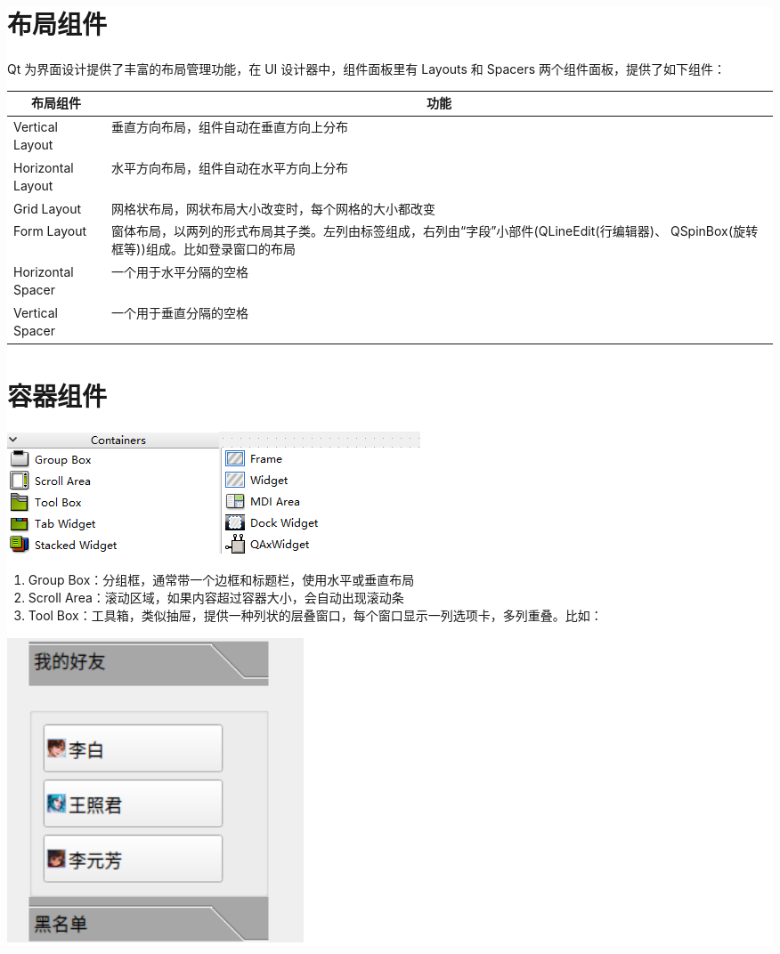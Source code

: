 # 布局组件

Qt 为界面设计提供了丰富的布局管理功能，在 UI 设计器中，组件面板里有 Layouts 和 Spacers 两个组件面板，提供了如下组件：

| 布局组件          | 功能                                                                                                                                   |
| ----------------- | -------------------------------------------------------------------------------------------------------------------------------------- |
| Vertical Layout   | 垂直方向布局，组件自动在垂直方向上分布                                                                                                 |
| Horizontal Layout | 水平方向布局，组件自动在水平方向上分布                                                                                                 |
| Grid Layout       | 网格状布局，网状布局大小改变时，每个网格的大小都改变                                                                                   |
| Form Layout       | 窗体布局，以两列的形式布局其子类。左列由标签组成，右列由“字段”小部件(QLineEdit(行编辑器)、 QSpinBox(旋转框等))组成。比如登录窗口的布局 |
| Horizontal Spacer | 一个用于水平分隔的空格                                                                                                                 |
| Vertical Spacer   | 一个用于垂直分隔的空格                                                                                                                 |

# 容器组件

![image.png](.assets/1624865782114-5a532f90-d3dd-429b-bca2-c1347b5667b3.png)

1. Group Box：分组框，通常带一个边框和标题栏，使用水平或垂直布局
1. Scroll Area：滚动区域，如果内容超过容器大小，会自动出现滚动条
1. Tool Box：工具箱，类似抽屉，提供一种列状的层叠窗口，每个窗口显示一列选项卡，多列重叠。比如：

![image.png](.assets/1624892578524-4ce4c387-7082-454a-9096-7e0638d561ee.png)
